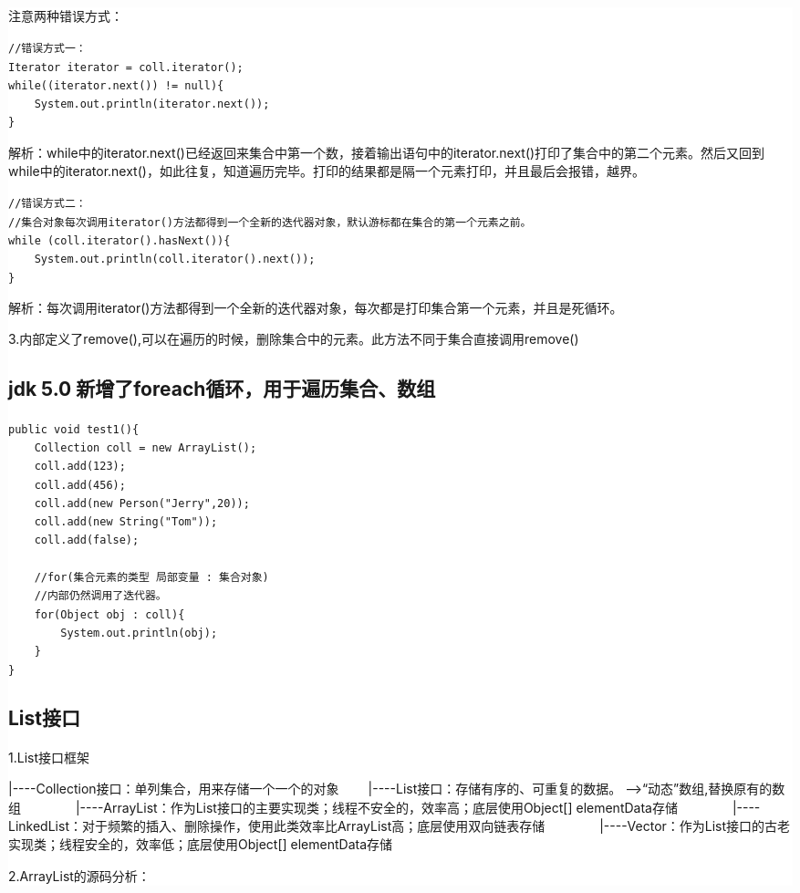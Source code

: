 注意两种错误方式：



```
//错误方式一：
Iterator iterator = coll.iterator();
while((iterator.next()) != null){
    System.out.println(iterator.next());
}
```

解析：while中的iterator.next()已经返回来集合中第一个数，接着输出语句中的iterator.next()打印了集合中的第二个元素。然后又回到while中的iterator.next()，如此往复，知道遍历完毕。打印的结果都是隔一个元素打印，并且最后会报错，越界。



```
//错误方式二：
//集合对象每次调用iterator()方法都得到一个全新的迭代器对象，默认游标都在集合的第一个元素之前。
while (coll.iterator().hasNext()){
    System.out.println(coll.iterator().next());
}
```

解析：每次调用iterator()方法都得到一个全新的迭代器对象，每次都是打印集合第一个元素，并且是死循环。

3.内部定义了remove(),可以在遍历的时候，删除集合中的元素。此方法不同于集合直接调用remove()

## jdk 5.0 新增了foreach循环，用于遍历集合、数组



```
public void test1(){
    Collection coll = new ArrayList();
    coll.add(123);
    coll.add(456);
    coll.add(new Person("Jerry",20));
    coll.add(new String("Tom"));
    coll.add(false);

    //for(集合元素的类型 局部变量 : 集合对象)
    //内部仍然调用了迭代器。
    for(Object obj : coll){
        System.out.println(obj);
    }
}
```

## List接口

1.List接口框架

|----Collection接口：单列集合，用来存储一个一个的对象
　　|----List接口：存储有序的、可重复的数据。 -->“动态”数组,替换原有的数组
　　　　|----ArrayList：作为List接口的主要实现类；线程不安全的，效率高；底层使用Object[] elementData存储
　　　　|----LinkedList：对于频繁的插入、删除操作，使用此类效率比ArrayList高；底层使用双向链表存储
　　　　|----Vector：作为List接口的古老实现类；线程安全的，效率低；底层使用Object[] elementData存储

2.ArrayList的源码分析：
